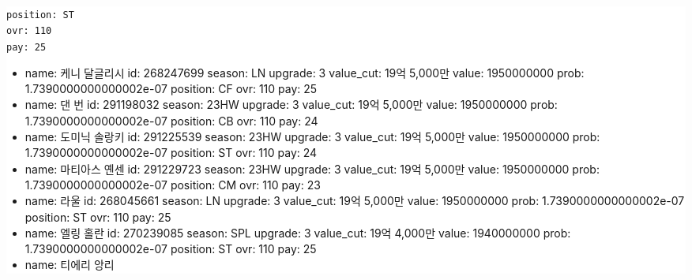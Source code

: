     position: ST
    ovr: 110
    pay: 25
  - name: 케니 달글리시
    id: 268247699
    season: LN
    upgrade: 3
    value_cut: 19억 5,000만
    value: 1950000000
    prob: 1.7390000000000002e-07
    position: CF
    ovr: 110
    pay: 25
  - name: 댄 번
    id: 291198032
    season: 23HW
    upgrade: 3
    value_cut: 19억 5,000만
    value: 1950000000
    prob: 1.7390000000000002e-07
    position: CB
    ovr: 110
    pay: 24
  - name: 도미닉 솔랑키
    id: 291225539
    season: 23HW
    upgrade: 3
    value_cut: 19억 5,000만
    value: 1950000000
    prob: 1.7390000000000002e-07
    position: ST
    ovr: 110
    pay: 24
  - name: 마티아스 옌센
    id: 291229723
    season: 23HW
    upgrade: 3
    value_cut: 19억 5,000만
    value: 1950000000
    prob: 1.7390000000000002e-07
    position: CM
    ovr: 110
    pay: 23
  - name: 라울
    id: 268045661
    season: LN
    upgrade: 3
    value_cut: 19억 5,000만
    value: 1950000000
    prob: 1.7390000000000002e-07
    position: ST
    ovr: 110
    pay: 25
  - name: 엘링 홀란
    id: 270239085
    season: SPL
    upgrade: 3
    value_cut: 19억 4,000만
    value: 1940000000
    prob: 1.7390000000000002e-07
    position: ST
    ovr: 110
    pay: 25
  - name: 티에리 앙리